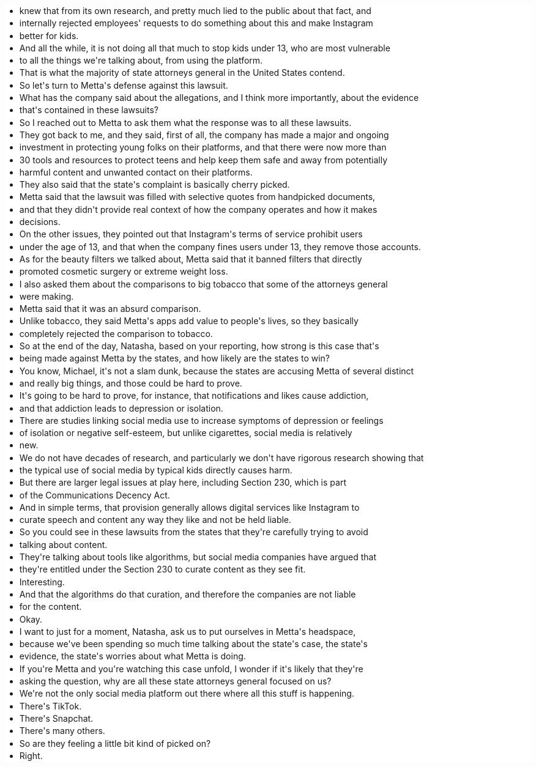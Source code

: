 *  knew that from its own research, and pretty much lied to the public about that fact, and
*  internally rejected employees' requests to do something about this and make Instagram
*  better for kids.
*  And all the while, it is not doing all that much to stop kids under 13, who are most vulnerable
*  to all the things we're talking about, from using the platform.
*  That is what the majority of state attorneys general in the United States contend.
*  So let's turn to Metta's defense against this lawsuit.
*  What has the company said about the allegations, and I think more importantly, about the evidence
*  that's contained in these lawsuits?
*  So I reached out to Metta to ask them what the response was to all these lawsuits.
*  They got back to me, and they said, first of all, the company has made a major and ongoing
*  investment in protecting young folks on their platforms, and that there were now more than
*  30 tools and resources to protect teens and help keep them safe and away from potentially
*  harmful content and unwanted contact on their platforms.
*  They also said that the state's complaint is basically cherry picked.
*  Metta said that the lawsuit was filled with selective quotes from handpicked documents,
*  and that they didn't provide real context of how the company operates and how it makes
*  decisions.
*  On the other issues, they pointed out that Instagram's terms of service prohibit users
*  under the age of 13, and that when the company fines users under 13, they remove those accounts.
*  As for the beauty filters we talked about, Metta said that it banned filters that directly
*  promoted cosmetic surgery or extreme weight loss.
*  I also asked them about the comparisons to big tobacco that some of the attorneys general
*  were making.
*  Metta said that it was an absurd comparison.
*  Unlike tobacco, they said Metta's apps add value to people's lives, so they basically
*  completely rejected the comparison to tobacco.
*  So at the end of the day, Natasha, based on your reporting, how strong is this case that's
*  being made against Metta by the states, and how likely are the states to win?
*  You know, Michael, it's not a slam dunk, because the states are accusing Metta of several distinct
*  and really big things, and those could be hard to prove.
*  It's going to be hard to prove, for instance, that notifications and likes cause addiction,
*  and that addiction leads to depression or isolation.
*  There are studies linking social media use to increase symptoms of depression or feelings
*  of isolation or negative self-esteem, but unlike cigarettes, social media is relatively
*  new.
*  We do not have decades of research, and particularly we don't have rigorous research showing that
*  the typical use of social media by typical kids directly causes harm.
*  But there are larger legal issues at play here, including Section 230, which is part
*  of the Communications Decency Act.
*  And in simple terms, that provision generally allows digital services like Instagram to
*  curate speech and content any way they like and not be held liable.
*  So you could see in these lawsuits from the states that they're carefully trying to avoid
*  talking about content.
*  They're talking about tools like algorithms, but social media companies have argued that
*  they're entitled under the Section 230 to curate content as they see fit.
*  Interesting.
*  And that the algorithms do that curation, and therefore the companies are not liable
*  for the content.
*  Okay.
*  I want to just for a moment, Natasha, ask us to put ourselves in Metta's headspace,
*  because we've been spending so much time talking about the state's case, the state's
*  evidence, the state's worries about what Metta is doing.
*  If you're Metta and you're watching this case unfold, I wonder if it's likely that they're
*  asking the question, why are all these state attorneys general focused on us?
*  We're not the only social media platform out there where all this stuff is happening.
*  There's TikTok.
*  There's Snapchat.
*  There's many others.
*  So are they feeling a little bit kind of picked on?
*  Right.